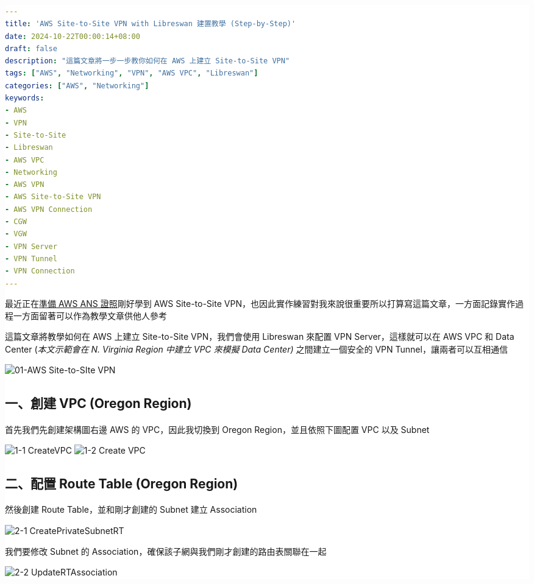```yaml
---
title: 'AWS Site-to-Site VPN with Libreswan 建置教學 (Step-by-Step)'
date: 2024-10-22T00:00:14+08:00
draft: false
description: "這篇文章將一步一步教你如何在 AWS 上建立 Site-to-Site VPN"
tags: ["AWS", "Networking", "VPN", "AWS VPC", "Libreswan"]
categories: ["AWS", "Networking"]
keywords:
- AWS
- VPN
- Site-to-Site
- Libreswan
- AWS VPC
- Networking
- AWS VPN
- AWS Site-to-Site VPN
- AWS VPN Connection
- CGW
- VGW
- VPN Server
- VPN Tunnel
- VPN Connection
---
```

最近正在[準備 AWS ANS 證照](https://shiun.notion.site/AWS-ANS-AWS-Site-to-Site-VPN-126ea7e0d9d0807aad53c41ca301137c)剛好學到 AWS Site-to-Site VPN，也因此實作練習對我來說很重要所以打算寫這篇文章，一方面記錄實作過程一方面留著可以作為教學文章供他人參考

這篇文章將教學如何在 AWS 上建立 Site-to-Site VPN，我們會使用 Libreswan 來配置 VPN Server，這樣就可以在 AWS VPC 和 Data Center (_本文示範會在 N. Virginia Region 中建立 VPC 來模擬 Data Center)_ 之間建立一個安全的 VPN Tunnel，讓兩者可以互相通信

![01-AWS Site-to-SIte VPN](https://github.com/user-attachments/assets/de2d5d9d-97bc-419c-9b5f-5430547d9f3c)

## 一、創建 VPC (Oregon Region)

首先我們先創建架構圖右邊 AWS 的 VPC，因此我切換到 Oregon Region，並且依照下圖配置 VPC 以及 Subnet

<img width="507" alt="1-1 CreateVPC" src="https://github.com/user-attachments/assets/7c07b7b3-b95e-4bcb-b404-48cadafc32c5">

<img width="498" alt="1-2 Create VPC" src="https://github.com/user-attachments/assets/eda0b350-04a2-478e-9bfb-c5487c104ebe">

## 二、配置 Route Table (Oregon Region)

然後創建 Route Table，並和剛才創建的 Subnet 建立 Association

<img width="833" alt="2-1 CreatePrivateSubnetRT" src="https://github.com/user-attachments/assets/1dff8965-86cd-4654-af32-e141e174fd30">


我們要修改 Subnet 的 Association，確保該子網與我們剛才創建的路由表關聯在一起

<img width="1883" alt="2-2 UpdateRTAssociation" src="https://github.com/user-attachments/assets/4a47f3e1-25d6-430b-8f29-4b38ec565c39">
